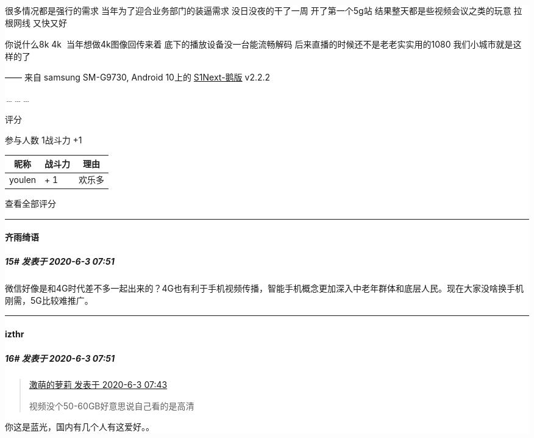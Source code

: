 


很多情况都是强行的需求
当年为了迎合业务部门的装逼需求 没日没夜的干了一周 开了第一个5g站
结果整天都是些视频会议之类的玩意 拉根网线 又快又好

你说什么8k 4k  当年想做4k图像回传来着 底下的播放设备没一台能流畅解码 后来直播的时候还不是老老实实用的1080 我们小城市就是这样的了

—— 来自 samsung SM-G9730, Android 10上的 [S1Next-鹅版](https://github.com/ykrank/S1-Next/releases) v2.2.2



﹍﹍﹍

评分





 参与人数 1战斗力 +1

|昵称|战斗力|理由|
|----|---|---|
| youlen| + 1|欢乐多|



查看全部评分






-----

####  齐雨绮语  
##### 15#       发表于 2020-6-3 07:51




微信好像是和4G时代差不多一起出来的？4G也有利于手机视频传播，智能手机概念更加深入中老年群体和底层人民。现在大家没啥换手机刚需，5G比较难推广。







-----

####  izthr  
##### 16#       发表于 2020-6-3 07:51



<blockquote><a href="httphttps://bbs.saraba1st.com/2b/forum.php?mod=redirect&amp;goto=findpost&amp;pid=47658113&amp;ptid=1939304" target="_blank">激萌的萝莉 发表于 2020-6-3 07:43</a>

视频没个50-60GB好意思说自己看的是高清</blockquote>
你这是蓝光，国内有几个人有这爱好。。




